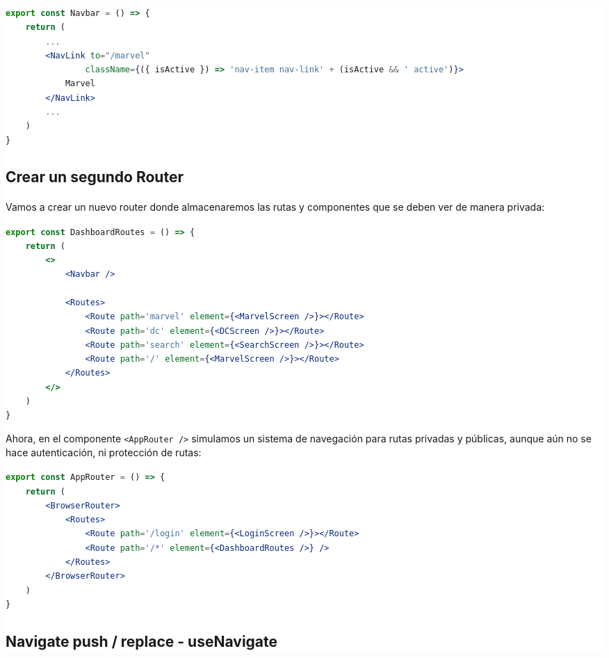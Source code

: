 ```jsx
export const Navbar = () => {
    return (
        ...
        <NavLink to="/marvel"
                className={({ isActive }) => 'nav-item nav-link' + (isActive && ' active')}>
            Marvel
        </NavLink>
        ...
    )
}
```

## Crear un segundo Router

Vamos a crear un nuevo router donde almacenaremos las rutas y componentes que se deben ver de manera privada:

```jsx
export const DashboardRoutes = () => {
    return (
        <>
            <Navbar />

            <Routes>
                <Route path='marvel' element={<MarvelScreen />}></Route>
                <Route path='dc' element={<DCScreen />}></Route>
                <Route path='search' element={<SearchScreen />}></Route>
                <Route path='/' element={<MarvelScreen />}></Route>
            </Routes>
        </>
    )
}
```

Ahora, en el componente `<AppRouter />` simulamos un sistema de navegación para rutas privadas y públicas, aunque aún no se hace autenticación, ni protección de rutas:

```jsx
export const AppRouter = () => {
    return (
        <BrowserRouter>
            <Routes>
                <Route path='/login' element={<LoginScreen />}></Route>
                <Route path='/*' element={<DashboardRoutes />} />
            </Routes>
        </BrowserRouter>
    )
}
```

## Navigate push / replace - useNavigate
